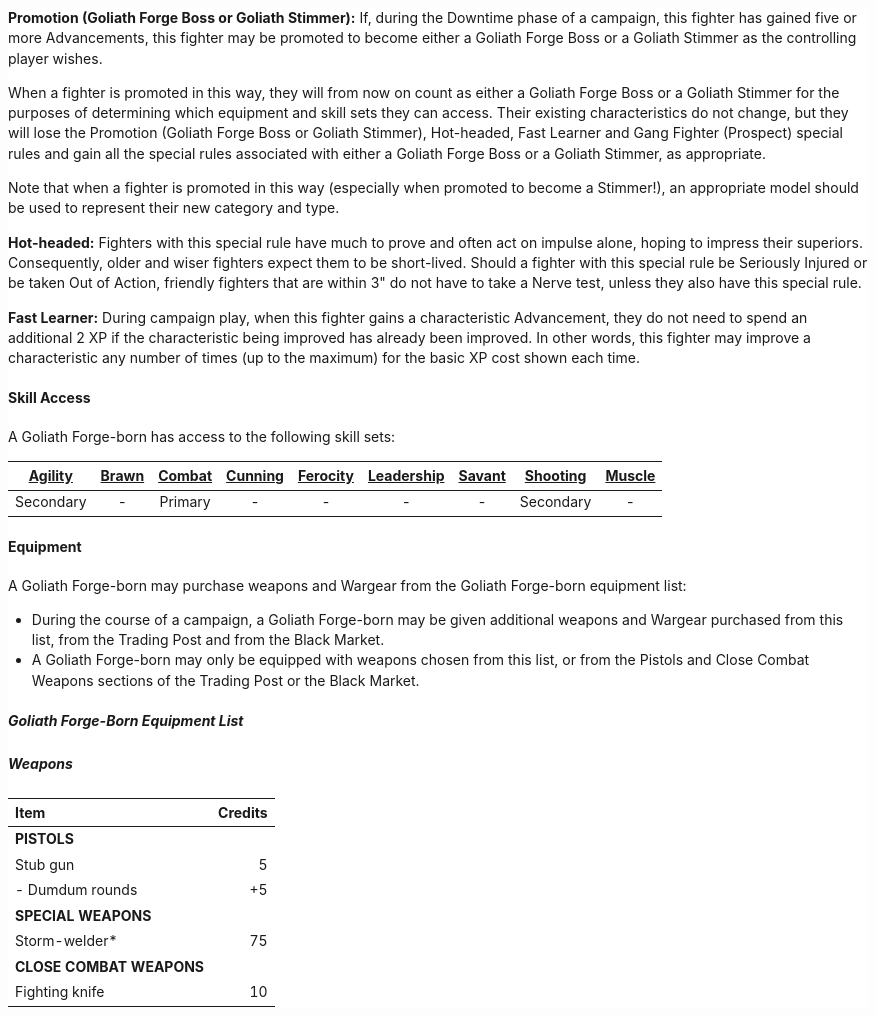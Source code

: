 **Promotion (Goliath Forge Boss or Goliath Stimmer):** If, during the Downtime
phase of a campaign, this fighter has gained five or more Advancements, this
fighter may be promoted to become either a Goliath Forge Boss or a Goliath
Stimmer as the controlling player wishes.

When a fighter is promoted in this way, they will from now on count as either a
Goliath Forge Boss or a Goliath Stimmer for the purposes of determining which
equipment and skill sets they can access. Their existing characteristics do not
change, but they will lose the Promotion (Goliath Forge Boss or Goliath Stimmer),
Hot-headed, Fast Learner and Gang Fighter (Prospect) special rules and gain all
the special rules associated with either a Goliath Forge Boss or a Goliath Stimmer,
as appropriate.

Note that when a fighter is promoted in this way (especially when promoted to
become a Stimmer!), an appropriate model should be used to represent their new
category and type.

**Hot-headed:** Fighters with this special rule have much to prove and often act on
impulse alone, hoping to impress their superiors. Consequently, older and wiser
fighters expect them to be short-lived. Should a fighter with this special rule be
Seriously Injured or be taken Out of Action, friendly fighters that are within 3" do
not have to take a Nerve test, unless they also have this special rule.

**Fast Learner:** During campaign play, when this fighter gains a characteristic
Advancement, they do not need to spend an additional 2 XP if the characteristic
being improved has already been improved. In other words, this fighter may
improve a characteristic any number of times (up to the maximum) for the basic XP
cost shown each time.



#### Skill Access

A Goliath Forge-born has access to the following skill sets:

| [Agility](/docs/gang-fighters-and-their-weaponry/skills/#agility) | [Brawn](/docs/gang-fighters-and-their-weaponry/skills/#brawn) | [Combat](/docs/gang-fighters-and-their-weaponry/skills/#combat) | [Cunning](/docs/gang-fighters-and-their-weaponry/skills/#cunning) | [Ferocity](/docs/gang-fighters-and-their-weaponry/skills/#ferocity) | [Leadership](/docs/gang-fighters-and-their-weaponry/skills/#leadership) | [Savant](/docs/gang-fighters-and-their-weaponry/skills/#savant) | [Shooting](/docs/gang-fighters-and-their-weaponry/skills/#shooting) | [Muscle](/docs/gang-fighters-and-their-weaponry/skills/gang-specific-skills#muscle) |
| :---------------------------------------------------------------: | :-----------------------------------------------------------: | :-------------------------------------------------------------: | :---------------------------------------------------------------: | :-----------------------------------------------------------------: | :---------------------------------------------------------------------: | :-------------------------------------------------------------: | :-----------------------------------------------------------------: | :---------------------------------------------------------------------------------: |
|                             Secondary                             |                               -                               |                             Primary                             |                                 -                                 |                                  -                                  |                                    -                                    |                                -                                |                              Secondary                              |                                          -                                          |




#### Equipment

A Goliath Forge-born may purchase weapons and Wargear from the Goliath Forge-born equipment list:

- During the course of a campaign, a Goliath Forge-born may be given additional weapons and Wargear purchased from this list, from the Trading Post and from the Black Market.
- A Goliath Forge-born may only be equipped with weapons chosen from this list, or from the Pistols and Close Combat Weapons sections of the Trading Post or the Black Market.

##### Goliath Forge-Born Equipment List



##### Weapons

| Item                     | Credits |
| :----------------------- | ------: |
| **PISTOLS**              |
| Stub gun                 |       5 |
| - Dumdum rounds          |      +5 |
| **SPECIAL WEAPONS**      |
| Storm-welder\*           |      75 |
| **CLOSE COMBAT WEAPONS** |
| Fighting knife           |      10 |